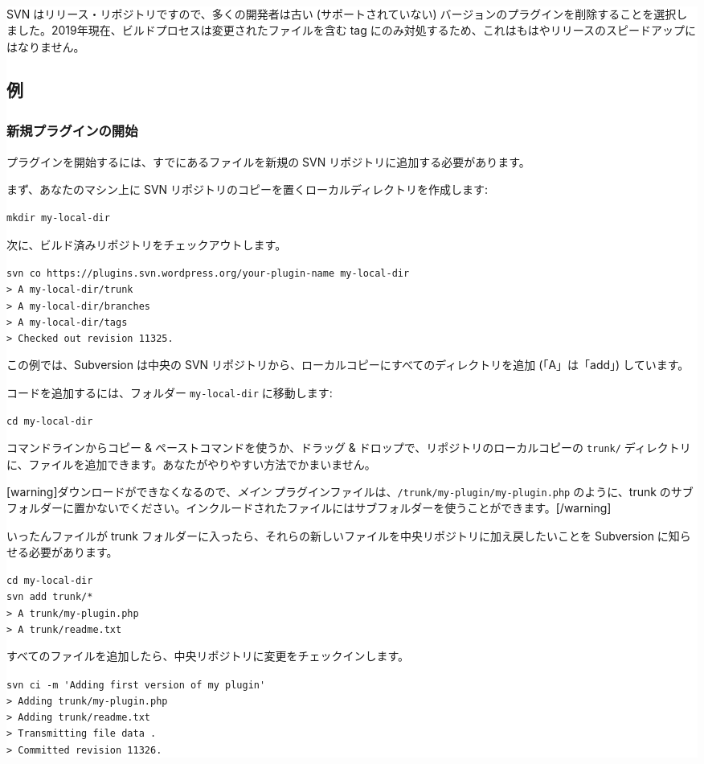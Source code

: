 SVN はリリース・リポジトリですので、多くの開発者は古い (サポートされていない) バージョンのプラグインを削除することを選択しました。2019年現在、ビルドプロセスは変更されたファイルを含む tag にのみ対処するため、これはもはやリリースのスピードアップにはなりません。


## 例


### 新規プラグインの開始


プラグインを開始するには、すでにあるファイルを新規の SVN リポジトリに追加する必要があります。


まず、あなたのマシン上に SVN リポジトリのコピーを置くローカルディレクトリを作成します:

```
mkdir my-local-dir
```


次に、ビルド済みリポジトリをチェックアウトします。

```
svn co https://plugins.svn.wordpress.org/your-plugin-name my-local-dir
> A my-local-dir/trunk
> A my-local-dir/branches
> A my-local-dir/tags
> Checked out revision 11325.
```


この例では、Subversion は中央の SVN リポジトリから、ローカルコピーにすべてのディレクトリを追加 (「A」は「add」) しています。


コードを追加するには、フォルダー `my-local-dir` に移動します:

```
cd my-local-dir
```


コマンドラインからコピー & ペーストコマンドを使うか、ドラッグ & ドロップで、リポジトリのローカルコピーの `trunk/` ディレクトリに、ファイルを追加できます。あなたがやりやすい方法でかまいません。


[warning]ダウンロードができなくなるので、_メイン_ プラグインファイルは、`/trunk/my-plugin/my-plugin.php` のように、trunk のサブフォルダーに置かないでください。インクルードされたファイルにはサブフォルダーを使うことができます。[/warning]


いったんファイルが trunk フォルダーに入ったら、それらの新しいファイルを中央リポジトリに加え戻したいことを Subversion に知らせる必要があります。

```
cd my-local-dir
svn add trunk/*
> A trunk/my-plugin.php
> A trunk/readme.txt
```


すべてのファイルを追加したら、中央リポジトリに変更をチェックインします。

```
svn ci -m 'Adding first version of my plugin'
> Adding trunk/my-plugin.php
> Adding trunk/readme.txt
> Transmitting file data .
> Committed revision 11326.
```
